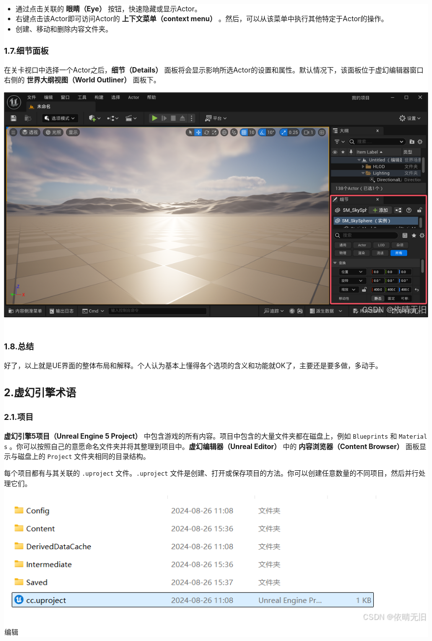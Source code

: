 - 通过点击关联的 **眼睛（Eye）** 按钮，快速隐藏或显示Actor。
- 右键点击该Actor即可访问Actor的 **上下文菜单（context menu）** 。然后，可以从该菜单中执行其他特定于Actor的操作。
- 创建、移动和删除内容文件夹。

### 1.7.细节面板

在关卡视口中选择一个Actor之后，**细节（Details）** 面板将会显示影响所选Actor的设置和属性。默认情况下，该面板位于虚幻编辑器窗口右侧的 **世界大纲视图（World Outliner）** 面板下。

![img](.\UE学习(02)：基础知识.assets\e1484378339540dfbbdb60028cce2c7d.png)![点击并拖拽以移动](data:image/gif;base64,R0lGODlhAQABAPABAP///wAAACH5BAEKAAAALAAAAAABAAEAAAICRAEAOw==)

### 1.8.总结

好了，以上就是UE界面的整体布局和解释。个人认为基本上懂得各个选项的含义和功能就OK了，主要还是要多做，多动手。



## 2.虚幻引擎术语

### 2.1.项目

**虚幻引擎5项目（Unreal Engine 5 Project）** 中包含游戏的所有内容。项目中包含的大量文件夹都在磁盘上，例如 `Blueprints` 和 `Materials` 。你可以按照自己的意愿命名文件夹并将其整理到项目中。**虚幻编辑器（Unreal Editor）** 中的 **内容浏览器（Content Browser）** 面板显示与磁盘上的 `Project` 文件夹相同的目录结构。

每个项目都有与其关联的 `.uproject` 文件。`.uproject` 文件是创建、打开或保存项目的方法。你可以创建任意数量的不同项目，然后并行处理它们。

![img](.\UE学习(02)：基础知识.assets\68cc63fae29d429f886e18b30dbb0ab9.png)![点击并拖拽以移动](data:image/gif;base64,R0lGODlhAQABAPABAP///wAAACH5BAEKAAAALAAAAAABAAEAAAICRAEAOw==)编辑
